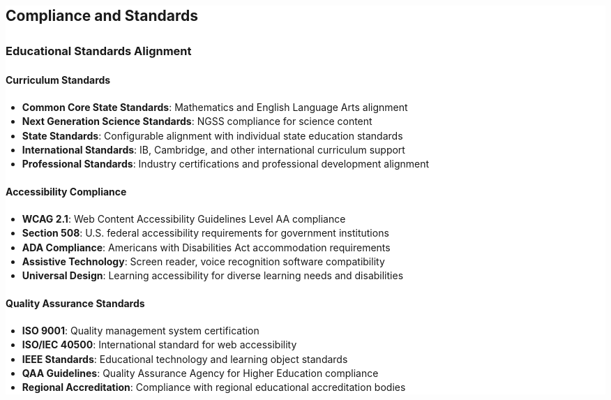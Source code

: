 ## Compliance and Standards

### Educational Standards Alignment

#### Curriculum Standards
- **Common Core State Standards**: Mathematics and English Language Arts alignment
- **Next Generation Science Standards**: NGSS compliance for science content
- **State Standards**: Configurable alignment with individual state education standards
- **International Standards**: IB, Cambridge, and other international curriculum support
- **Professional Standards**: Industry certifications and professional development alignment

#### Accessibility Compliance
- **WCAG 2.1**: Web Content Accessibility Guidelines Level AA compliance
- **Section 508**: U.S. federal accessibility requirements for government institutions
- **ADA Compliance**: Americans with Disabilities Act accommodation requirements
- **Assistive Technology**: Screen reader, voice recognition software compatibility
- **Universal Design**: Learning accessibility for diverse learning needs and disabilities

#### Quality Assurance Standards
- **ISO 9001**: Quality management system certification
- **ISO/IEC 40500**: International standard for web accessibility
- **IEEE Standards**: Educational technology and learning object standards
- **QAA Guidelines**: Quality Assurance Agency for Higher Education compliance
- **Regional Accreditation**: Compliance with regional educational accreditation bodies